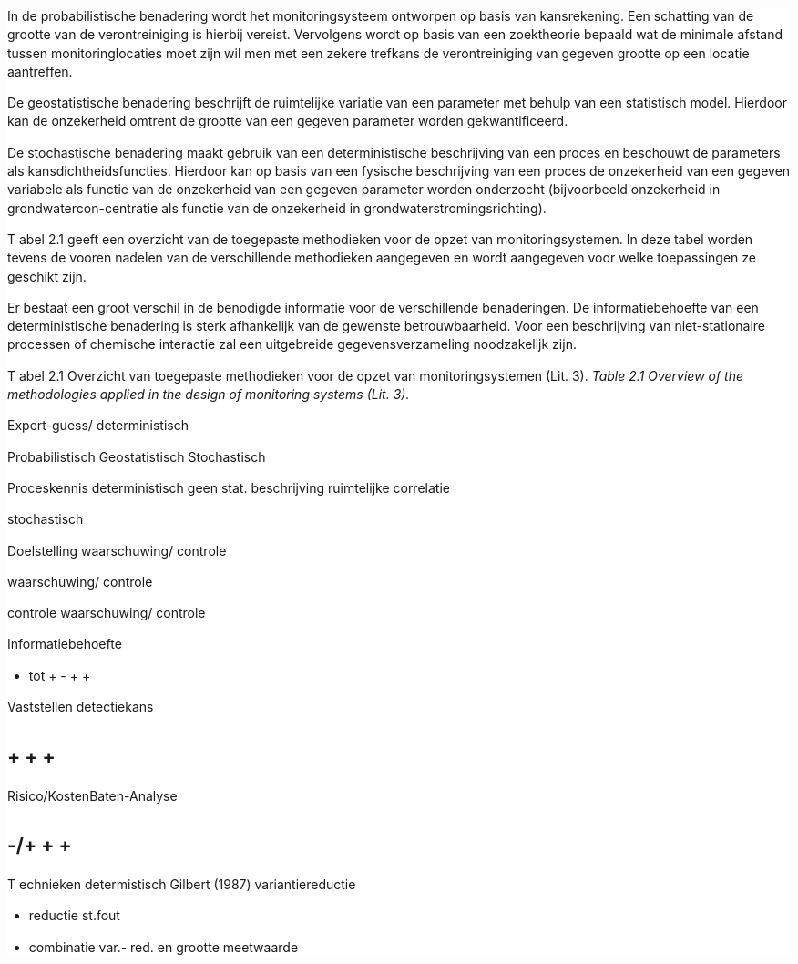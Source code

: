 In de probabilistische benadering wordt het monitoringsysteem ontworpen op basis van kansrekening. Een schatting van de grootte van de verontreiniging is hierbij vereist. Vervolgens wordt op basis van een zoektheorie bepaald wat de minimale afstand tussen monitoringlocaties moet zijn wil men met een zekere trefkans de verontreiniging van gegeven grootte op een locatie aantreffen. 

De geostatistische benadering beschrijft de ruimtelijke variatie van een parameter met behulp van een statistisch model. Hierdoor kan de onzekerheid omtrent de grootte van een gegeven parameter worden gekwantificeerd. 

De stochastische benadering maakt gebruik van een deterministische beschrijving van een proces en beschouwt de parameters als kansdichtheidsfuncties. Hierdoor kan op basis van een fysische beschrijving van een proces de onzekerheid van een gegeven variabele als functie van de onzekerheid van een gegeven parameter worden onderzocht (bijvoorbeeld onzekerheid in grondwatercon-centratie als functie van de onzekerheid in grondwaterstromingsrichting). 

T abel 2.1 geeft een overzicht van de toegepaste methodieken voor de opzet van monitoringsystemen. In deze tabel worden tevens de vooren nadelen van de verschillende methodieken aangegeven en wordt aangegeven voor welke toepassingen ze geschikt zijn. 

Er bestaat een groot verschil in de benodigde informatie voor de verschillende benaderingen. De informatiebehoefte van een deterministische benadering is sterk afhankelijk van de gewenste betrouwbaarheid. Voor een beschrijving van niet-stationaire processen of chemische interactie zal een uitgebreide gegevensverzameling noodzakelijk zijn. 


T abel 2.1 Overzicht van toegepaste methodieken voor de opzet van monitoringsystemen (Lit. 3). _Table 2.1 Overview of the methodologies applied in the design of monitoring systems (Lit. 3)._ 

 Expert-guess/ deterministisch 

 Probabilistisch Geostatistisch Stochastisch 

 Proceskennis deterministisch geen stat. beschrijving ruimtelijke correlatie 

 stochastisch 

 Doelstelling waarschuwing/ controle 

 waarschuwing/ controle 

 controle waarschuwing/ controle 

 Informatiebehoefte 

- tot + - + + 

 Vaststellen detectiekans 

## + + + 

 Risico/KostenBaten-Analyse 

## -/+ + + 

 T echnieken determistisch Gilbert (1987) variantiereductie 

- reductie st.fout 

- combinatie var.-     red. en grootte     meetwaarde 

